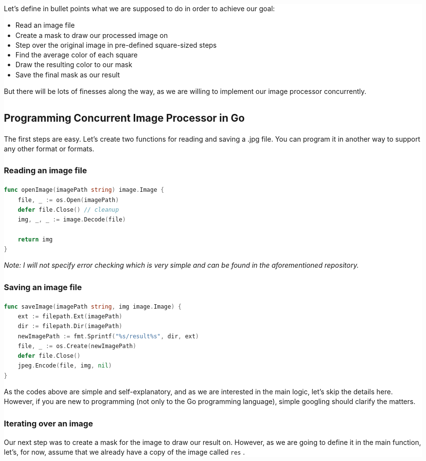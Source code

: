 Let’s define in bullet points what we are supposed to do in order to achieve our goal:

*   Read an image file
*   Create a mask to draw our processed image on
*   Step over the original image in pre-defined square-sized steps
*   Find the average color of each square
*   Draw the resulting color to our mask
*   Save the final mask as our result

But there will be lots of finesses along the way, as we are willing to implement our image processor concurrently.

## Programming Concurrent Image Processor in Go

The first steps are easy. Let’s create two functions for reading and saving a .jpg file. You can program it in another way to support any other format or formats.

### Reading an image file

```go
func openImage(imagePath string) image.Image {  
    file, _ := os.Open(imagePath)  
    defer file.Close() // cleanup  
    img, _, _ := image.Decode(file)

    return img  
}
```

_Note: I will not specify error checking which is very simple and can be found in the aforementioned repository._

### Saving an image file

```go
func saveImage(imagePath string, img image.Image) {  
    ext := filepath.Ext(imagePath)  
    dir := filepath.Dir(imagePath)  
    newImagePath := fmt.Sprintf("%s/result%s", dir, ext)  
    file, _ := os.Create(newImagePath)  
    defer file.Close()   
    jpeg.Encode(file, img, nil)  
}
```

As the codes above are simple and self-explanatory, and as we are interested in the main logic, let’s skip the details here. However, if you are new to programming (not only to the Go programming language), simple googling should clarify the matters.

### Iterating over an image

Our next step was to create a mask for the image to draw our result on. However, as we are going to define it in the main function, let’s, for now, assume that we already have a copy of the image called `res` .
